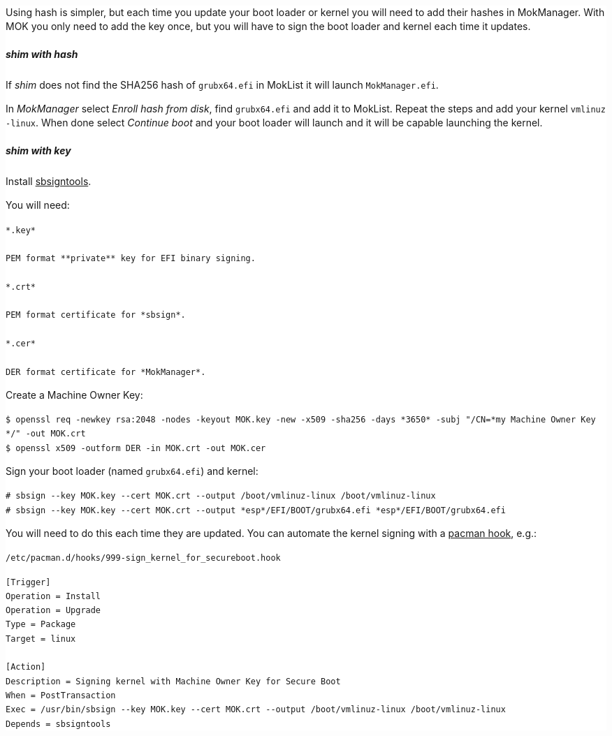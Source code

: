 Using hash is simpler, but each time you update your boot loader or kernel you will need to add their hashes in MokManager. With MOK you only need to add the key once, but you will have to sign the boot loader and kernel each time it updates.

##### shim with hash

If *shim* does not find the SHA256 hash of `grubx64.efi` in MokList it will launch `MokManager.efi`.

In *MokManager* select *Enroll hash from disk*, find `grubx64.efi` and add it to MokList. Repeat the steps and add your kernel `vmlinuz-linux`. When done select *Continue boot* and your boot loader will launch and it will be capable launching the kernel.

##### shim with key

Install [sbsigntools](https://www.archlinux.org/packages/?name=sbsigntools).

You will need:

	*.key*

	PEM format **private** key for EFI binary signing.

	*.crt*

	PEM format certificate for *sbsign*.

	*.cer*

	DER format certificate for *MokManager*.

Create a Machine Owner Key:

```
$ openssl req -newkey rsa:2048 -nodes -keyout MOK.key -new -x509 -sha256 -days *3650* -subj "/CN=*my Machine Owner Key*/" -out MOK.crt
$ openssl x509 -outform DER -in MOK.crt -out MOK.cer

```

Sign your boot loader (named `grubx64.efi`) and kernel:

```
# sbsign --key MOK.key --cert MOK.crt --output /boot/vmlinuz-linux /boot/vmlinuz-linux
# sbsign --key MOK.key --cert MOK.crt --output *esp*/EFI/BOOT/grubx64.efi *esp*/EFI/BOOT/grubx64.efi

```

You will need to do this each time they are updated. You can automate the kernel signing with a [pacman hook](/index.php/Pacman_hook "Pacman hook"), e.g.:

 `/etc/pacman.d/hooks/999-sign_kernel_for_secureboot.hook` 
```
[Trigger]
Operation = Install
Operation = Upgrade
Type = Package
Target = linux

[Action]
Description = Signing kernel with Machine Owner Key for Secure Boot
When = PostTransaction
Exec = /usr/bin/sbsign --key MOK.key --cert MOK.crt --output /boot/vmlinuz-linux /boot/vmlinuz-linux
Depends = sbsigntools
```
